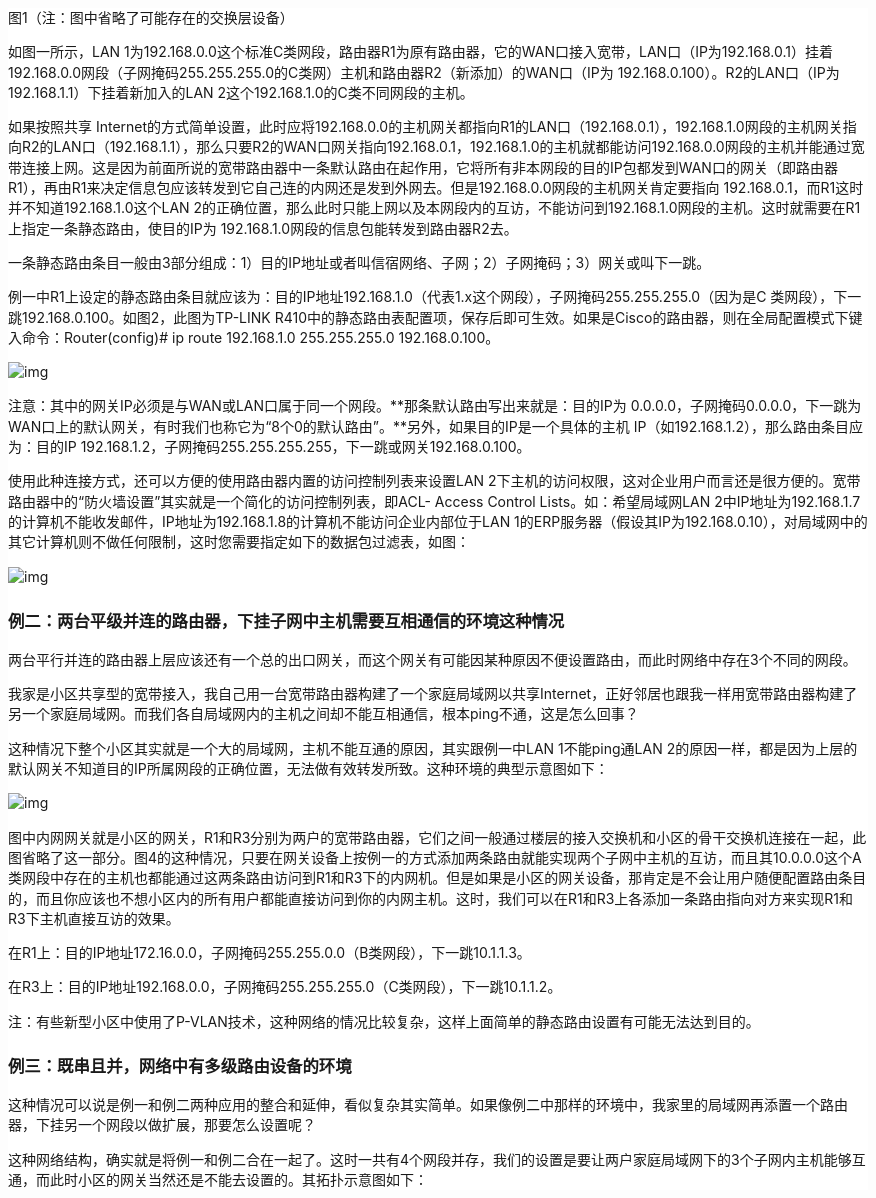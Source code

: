  图1（注：图中省略了可能存在的交换层设备）

如图一所示，LAN 1为192.168.0.0这个标准C类网段，路由器R1为原有路由器，它的WAN口接入宽带，LAN口（IP为192.168.0.1）挂着 192.168.0.0网段（子网掩码255.255.255.0的C类网）主机和路由器R2（新添加）的WAN口（IP为 192.168.0.100）。R2的LAN口（IP为192.168.1.1）下挂着新加入的LAN 2这个192.168.1.0的C类不同网段的主机。

如果按照共享 Internet的方式简单设置，此时应将192.168.0.0的主机网关都指向R1的LAN口（192.168.0.1），192.168.1.0网段的主机网关指向R2的LAN口（192.168.1.1），那么只要R2的WAN口网关指向192.168.0.1，192.168.1.0的主机就都能访问192.168.0.0网段的主机并能通过宽带连接上网。这是因为前面所说的宽带路由器中一条默认路由在起作用，它将所有非本网段的目的IP包都发到WAN口的网关（即路由器R1），再由R1来决定信息包应该转发到它自己连的内网还是发到外网去。但是192.168.0.0网段的主机网关肯定要指向 192.168.0.1，而R1这时并不知道192.168.1.0这个LAN 2的正确位置，那么此时只能上网以及本网段内的互访，不能访问到192.168.1.0网段的主机。这时就需要在R1上指定一条静态路由，使目的IP为 192.168.1.0网段的信息包能转发到路由器R2去。

一条静态路由条目一般由3部分组成：1）目的IP地址或者叫信宿网络、子网；2）子网掩码；3）网关或叫下一跳。

例一中R1上设定的静态路由条目就应该为：目的IP地址192.168.1.0（代表1.x这个网段），子网掩码255.255.255.0（因为是C 类网段），下一跳192.168.0.100。如图2，此图为TP-LINK R410中的静态路由表配置项，保存后即可生效。如果是Cisco的路由器，则在全局配置模式下键入命令：Router(config)# ip route 192.168.1.0 255.255.255.0 192.168.0.100。

 ![img](../../#ImageAssets/791475-20190105111015565-799898584.jpg)

注意：其中的网关IP必须是与WAN或LAN口属于同一个网段。**那条默认路由写出来就是：目的IP为 0.0.0.0，子网掩码0.0.0.0，下一跳为WAN口上的默认网关，有时我们也称它为“8个0的默认路由”。**另外，如果目的IP是一个具体的主机 IP（如192.168.1.2），那么路由条目应为：目的IP 192.168.1.2，子网掩码255.255.255.255，下一跳或网关192.168.0.100。

使用此种连接方式，还可以方便的使用路由器内置的访问控制列表来设置LAN 2下主机的访问权限，这对企业用户而言还是很方便的。宽带路由器中的“防火墙设置”其实就是一个简化的访问控制列表，即ACL- Access Control Lists。如：希望局域网LAN 2中IP地址为192.168.1.7的计算机不能收发邮件，IP地址为192.168.1.8的计算机不能访问企业内部位于LAN 1的ERP服务器（假设其IP为192.168.0.10），对局域网中的其它计算机则不做任何限制，这时您需要指定如下的数据包过滤表，如图：

![img](https://img2018.cnblogs.com/blog/791475/201901/791475-20190105111027211-1168118637.jpg)

### 例二：两台平级并连的路由器，下挂子网中主机需要互相通信的环境这种情况

两台平行并连的路由器上层应该还有一个总的出口网关，而这个网关有可能因某种原因不便设置路由，而此时网络中存在3个不同的网段。

我家是小区共享型的宽带接入，我自己用一台宽带路由器构建了一个家庭局域网以共享Internet，正好邻居也跟我一样用宽带路由器构建了另一个家庭局域网。而我们各自局域网内的主机之间却不能互相通信，根本ping不通，这是怎么回事？

这种情况下整个小区其实就是一个大的局域网，主机不能互通的原因，其实跟例一中LAN 1不能ping通LAN 2的原因一样，都是因为上层的默认网关不知道目的IP所属网段的正确位置，无法做有效转发所致。这种环境的典型示意图如下：

![img](../../#ImageAssets/791475-20190105111215646-1207224599.jpg)

图中内网网关就是小区的网关，R1和R3分别为两户的宽带路由器，它们之间一般通过楼层的接入交换机和小区的骨干交换机连接在一起，此图省略了这一部分。图4的这种情况，只要在网关设备上按例一的方式添加两条路由就能实现两个子网中主机的互访，而且其10.0.0.0这个A类网段中存在的主机也都能通过这两条路由访问到R1和R3下的内网机。但是如果是小区的网关设备，那肯定是不会让用户随便配置路由条目的，而且你应该也不想小区内的所有用户都能直接访问到你的内网主机。这时，我们可以在R1和R3上各添加一条路由指向对方来实现R1和R3下主机直接互访的效果。

在R1上：目的IP地址172.16.0.0，子网掩码255.255.0.0（B类网段），下一跳10.1.1.3。

在R3上：目的IP地址192.168.0.0，子网掩码255.255.255.0（C类网段），下一跳10.1.1.2。

注：有些新型小区中使用了P-VLAN技术，这种网络的情况比较复杂，这样上面简单的静态路由设置有可能无法达到目的。

### 例三：既串且并，网络中有多级路由设备的环境

这种情况可以说是例一和例二两种应用的整合和延伸，看似复杂其实简单。如果像例二中那样的环境中，我家里的局域网再添置一个路由器，下挂另一个网段以做扩展，那要怎么设置呢？

这种网络结构，确实就是将例一和例二合在一起了。这时一共有4个网段并存，我们的设置是要让两户家庭局域网下的3个子网内主机能够互通，而此时小区的网关当然还是不能去设置的。其拓扑示意图如下：

